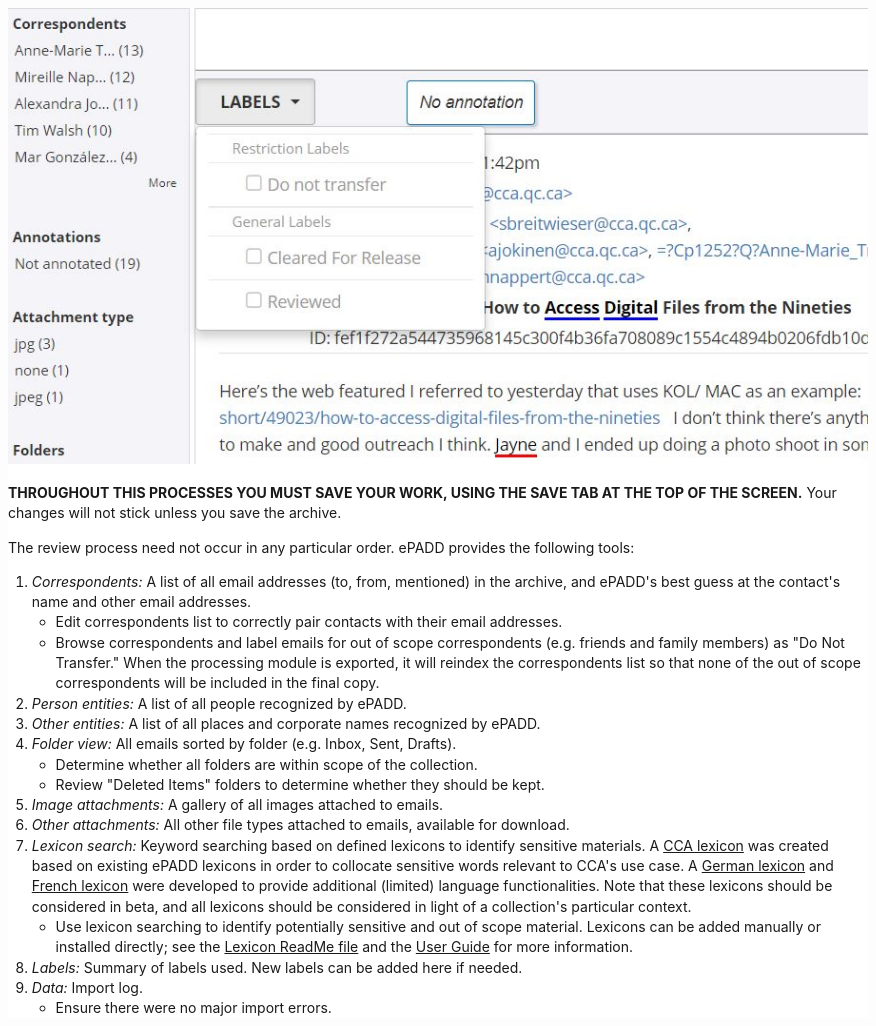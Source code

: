 ![Screenshot of ePADD labels](../media/photos/epadd_labels.JPG)

**THROUGHOUT THIS PROCESSES YOU MUST SAVE YOUR WORK, USING THE SAVE TAB AT THE TOP OF THE SCREEN.** Your changes will not stick unless you save the archive. 

The review process need not occur in any particular order. ePADD provides the following tools:

1. *Correspondents:* A list of all email addresses (to, from, mentioned) in the archive, and ePADD's best guess at the contact's name and other email addresses. 
   * Edit correspondents list to correctly pair contacts with their email addresses.
   * Browse correspondents and label emails for out of scope correspondents (e.g. friends and family members) as "Do Not Transfer." When the processing module is exported, it will reindex the correspondents list so that none of the out of scope correspondents will be included in the final copy.
2. *Person entities:* A list of all people recognized by ePADD.
3. *Other entities:* A list of all places and corporate names recognized by ePADD.
4. *Folder view:* All emails sorted by folder (e.g. Inbox, Sent, Drafts). 
   * Determine whether all folders are within scope of the collection.
   * Review "Deleted Items" folders to determine whether they should be kept. 
5. *Image attachments:* A gallery of all images attached to emails.
6. *Other attachments:* All other file types attached to emails, available for download.
7. *Lexicon search:* Keyword searching based on defined lexicons to identify sensitive materials. A [CCA lexicon](../media/cca_lexicon) was created based on existing ePADD lexicons in order to collocate sensitive words relevant to CCA's use case. A [German lexicon](../media/german_lexicon) and [French lexicon](../media/french_lexicon.txt) were developed to provide additional (limited) language functionalities. Note that these lexicons should be considered in beta, and all lexicons should be considered in light of a collection's particular context.
   * Use lexicon searching to identify potentially sensitive and out of scope material. Lexicons can be added manually or installed directly; see the [Lexicon ReadMe file](https://docs.google.com/document/d/1RWU1kXUPa1kEf5_mEaNP_veQ8IX-Sw1J0mBJ8rRhS3Q/edit) and the [User Guide](https://docs.google.com/document/d/1PWzKyonRdogAChtHOQs-CVjCTMuQi00pLsHZRJateKw/edit) for more information.
8. *Labels:* Summary of labels used. New labels can be added here if needed.
9. *Data:* Import log. 
   * Ensure there were no major import errors.

